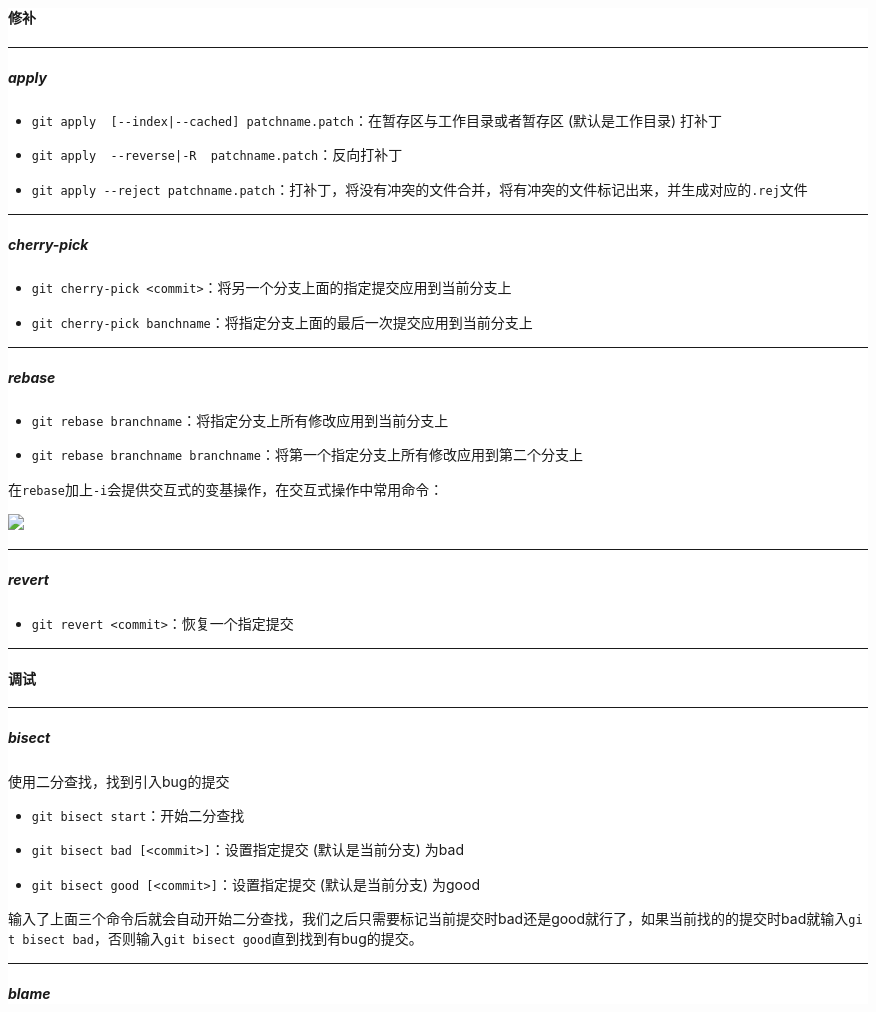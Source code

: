 #### 修补

***

##### apply

- `git apply  [--index|--cached] patchname.patch`：在暂存区与工作目录或者暂存区 (默认是工作目录) 打补丁

- `git apply  --reverse|-R  patchname.patch`：反向打补丁

- `git apply --reject patchname.patch`：打补丁，将没有冲突的文件合并，将有冲突的文件标记出来，并生成对应的`.rej`文件

***

##### cherry-pick

- `git cherry-pick <commit>`：将另一个分支上面的指定提交应用到当前分支上

- `git cherry-pick banchname`：将指定分支上面的最后一次提交应用到当前分支上

***

##### rebase

- `git rebase branchname`：将指定分支上所有修改应用到当前分支上

- `git rebase branchname branchname`：将第一个指定分支上所有修改应用到第二个分支上

在`rebase`加上`-i`会提供交互式的变基操作，在交互式操作中常用命令：

![](https://i.imgur.com/zD7PgjP.png)

***

##### revert

- `git revert <commit>`：恢复一个指定提交

***

#### 调试

***

##### bisect

使用二分查找，找到引入bug的提交

- `git bisect start`：开始二分查找

- `git bisect bad [<commit>]`：设置指定提交 (默认是当前分支) 为bad

- `git bisect good [<commit>]`：设置指定提交 (默认是当前分支) 为good

输入了上面三个命令后就会自动开始二分查找，我们之后只需要标记当前提交时bad还是good就行了，如果当前找的的提交时bad就输入`git bisect bad`，否则输入`git bisect good`直到找到有bug的提交。

***

##### blame
